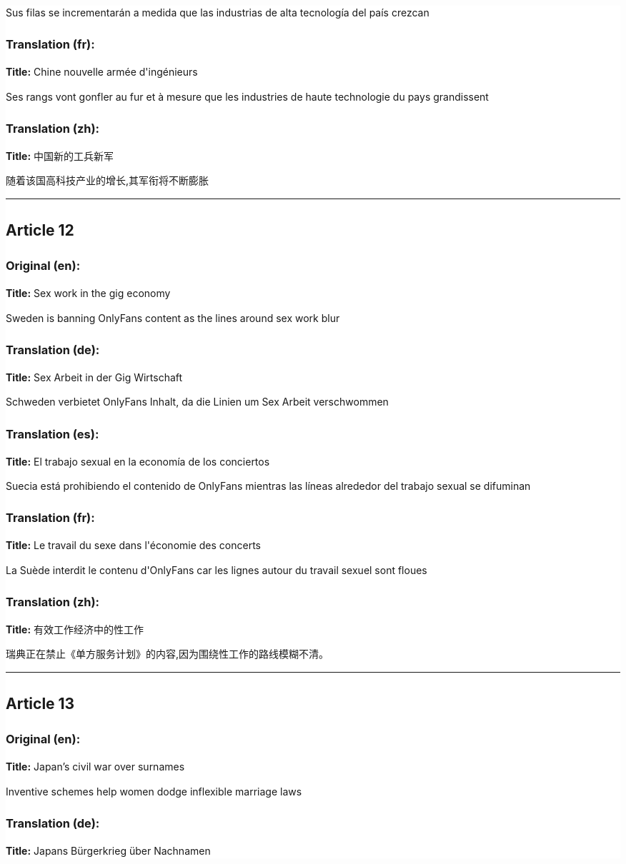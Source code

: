 Sus filas se incrementarán a medida que las industrias de alta tecnología del país crezcan

### Translation (fr):
**Title:** Chine nouvelle armée d'ingénieurs

Ses rangs vont gonfler au fur et à mesure que les industries de haute technologie du pays grandissent

### Translation (zh):
**Title:** 中国新的工兵新军

随着该国高科技产业的增长,其军衔将不断膨胀

---

## Article 12
### Original (en):
**Title:** Sex work in the gig economy

Sweden is banning OnlyFans content as the lines around sex work blur

### Translation (de):
**Title:** Sex Arbeit in der Gig Wirtschaft

Schweden verbietet OnlyFans Inhalt, da die Linien um Sex Arbeit verschwommen

### Translation (es):
**Title:** El trabajo sexual en la economía de los conciertos

Suecia está prohibiendo el contenido de OnlyFans mientras las líneas alrededor del trabajo sexual se difuminan

### Translation (fr):
**Title:** Le travail du sexe dans l'économie des concerts

La Suède interdit le contenu d'OnlyFans car les lignes autour du travail sexuel sont floues

### Translation (zh):
**Title:** 有效工作经济中的性工作

瑞典正在禁止《单方服务计划》的内容,因为围绕性工作的路线模糊不清。

---

## Article 13
### Original (en):
**Title:** Japan’s civil war over surnames

Inventive schemes help women dodge inflexible marriage laws

### Translation (de):
**Title:** Japans Bürgerkrieg über Nachnamen
